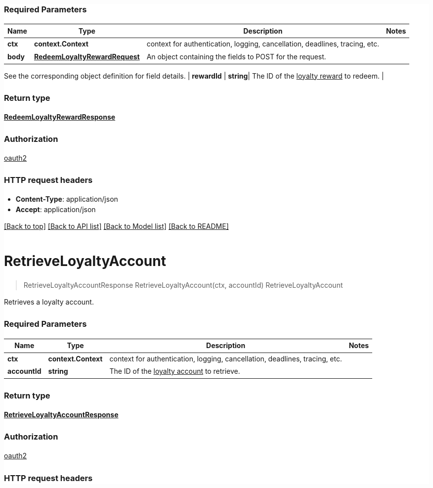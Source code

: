 ### Required Parameters

Name | Type | Description  | Notes
------------- | ------------- | ------------- | -------------
 **ctx** | **context.Context** | context for authentication, logging, cancellation, deadlines, tracing, etc.
  **body** | [**RedeemLoyaltyRewardRequest**](RedeemLoyaltyRewardRequest.md)| An object containing the fields to POST for the request.

See the corresponding object definition for field details. | 
  **rewardId** | **string**| The ID of the [loyalty reward](entity:LoyaltyReward) to redeem. | 

### Return type

[**RedeemLoyaltyRewardResponse**](RedeemLoyaltyRewardResponse.md)

### Authorization

[oauth2](../README.md#oauth2)

### HTTP request headers

 - **Content-Type**: application/json
 - **Accept**: application/json

[[Back to top]](#) [[Back to API list]](../README.md#documentation-for-api-endpoints) [[Back to Model list]](../README.md#documentation-for-models) [[Back to README]](../README.md)

# **RetrieveLoyaltyAccount**
> RetrieveLoyaltyAccountResponse RetrieveLoyaltyAccount(ctx, accountId)
RetrieveLoyaltyAccount

Retrieves a loyalty account.

### Required Parameters

Name | Type | Description  | Notes
------------- | ------------- | ------------- | -------------
 **ctx** | **context.Context** | context for authentication, logging, cancellation, deadlines, tracing, etc.
  **accountId** | **string**| The ID of the [loyalty account](entity:LoyaltyAccount) to retrieve. | 

### Return type

[**RetrieveLoyaltyAccountResponse**](RetrieveLoyaltyAccountResponse.md)

### Authorization

[oauth2](../README.md#oauth2)

### HTTP request headers
